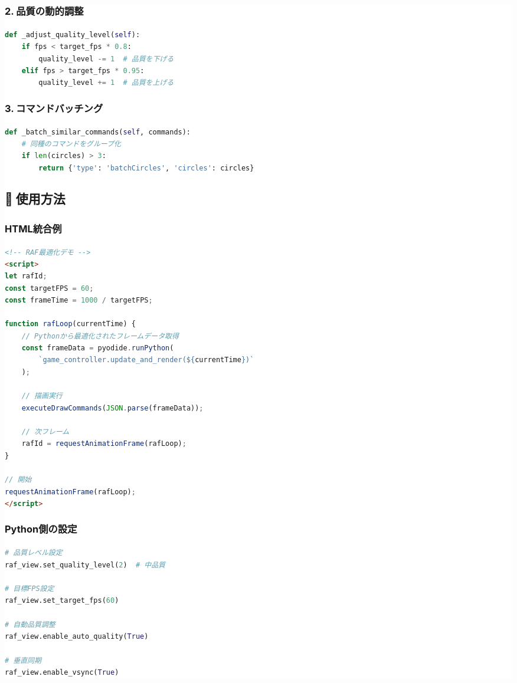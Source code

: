 ### 2. 品質の動的調整
```python
def _adjust_quality_level(self):
    if fps < target_fps * 0.8:
        quality_level -= 1  # 品質を下げる
    elif fps > target_fps * 0.95:
        quality_level += 1  # 品質を上げる
```

### 3. コマンドバッチング
```python
def _batch_similar_commands(self, commands):
    # 同種のコマンドをグループ化
    if len(circles) > 3:
        return {'type': 'batchCircles', 'circles': circles}
```

## 🔧 使用方法

### HTML統合例
```html
<!-- RAF最適化デモ -->
<script>
let rafId;
const targetFPS = 60;
const frameTime = 1000 / targetFPS;

function rafLoop(currentTime) {
    // Pythonから最適化されたフレームデータ取得
    const frameData = pyodide.runPython(
        `game_controller.update_and_render(${currentTime})`
    );
    
    // 描画実行
    executeDrawCommands(JSON.parse(frameData));
    
    // 次フレーム
    rafId = requestAnimationFrame(rafLoop);
}

// 開始
requestAnimationFrame(rafLoop);
</script>
```

### Python側の設定
```python
# 品質レベル設定
raf_view.set_quality_level(2)  # 中品質

# 目標FPS設定
raf_view.set_target_fps(60)

# 自動品質調整
raf_view.enable_auto_quality(True)

# 垂直同期
raf_view.enable_vsync(True)
```
